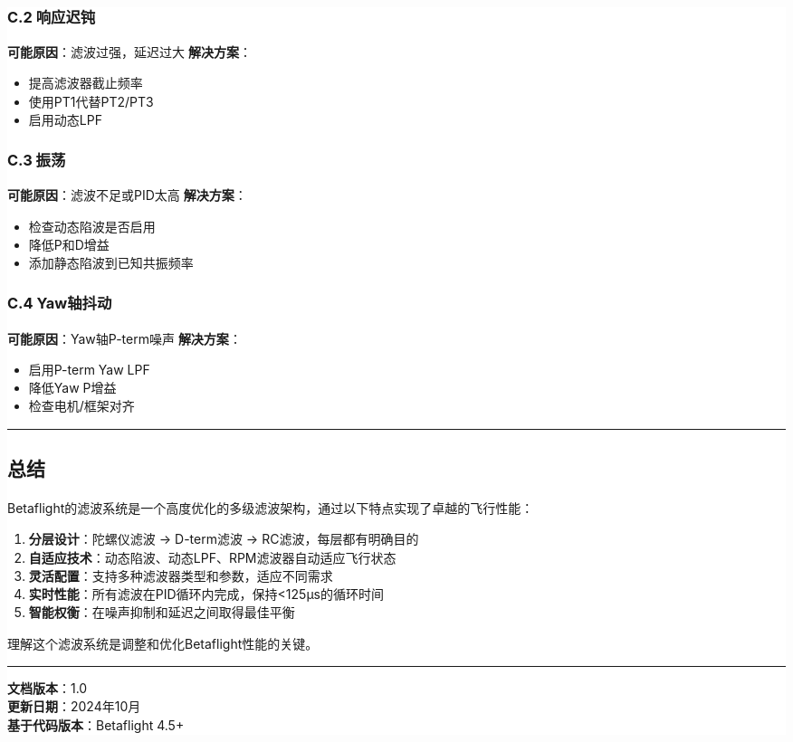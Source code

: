 ### C.2 响应迟钝
**可能原因**：滤波过强，延迟过大
**解决方案**：
- 提高滤波器截止频率
- 使用PT1代替PT2/PT3
- 启用动态LPF

### C.3 振荡
**可能原因**：滤波不足或PID太高
**解决方案**：
- 检查动态陷波是否启用
- 降低P和D增益
- 添加静态陷波到已知共振频率

### C.4 Yaw轴抖动
**可能原因**：Yaw轴P-term噪声
**解决方案**：
- 启用P-term Yaw LPF
- 降低Yaw P增益
- 检查电机/框架对齐

---

## 总结

Betaflight的滤波系统是一个高度优化的多级滤波架构，通过以下特点实现了卓越的飞行性能：

1. **分层设计**：陀螺仪滤波 → D-term滤波 → RC滤波，每层都有明确目的
2. **自适应技术**：动态陷波、动态LPF、RPM滤波器自动适应飞行状态
3. **灵活配置**：支持多种滤波器类型和参数，适应不同需求
4. **实时性能**：所有滤波在PID循环内完成，保持<125μs的循环时间
5. **智能权衡**：在噪声抑制和延迟之间取得最佳平衡

理解这个滤波系统是调整和优化Betaflight性能的关键。

---

**文档版本**：1.0  
**更新日期**：2024年10月  
**基于代码版本**：Betaflight 4.5+


